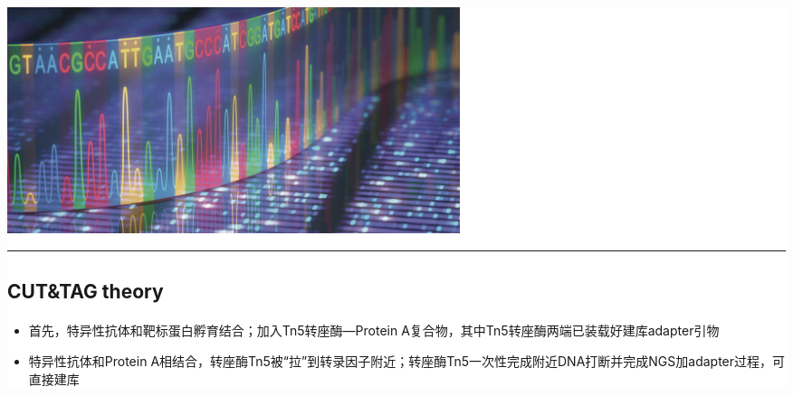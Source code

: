   <img src="./picture/008.png"  width="500"/>

  

***

## CUT&TAG theory

* 首先，特异性抗体和靶标蛋白孵育结合；加入Tn5转座酶—Protein A复合物，其中Tn5转座酶两端已装载好建库adapter引物

* 特异性抗体和Protein A相结合，转座酶Tn5被“拉”到转录因子附近；转座酶Tn5一次性完成附近DNA打断并完成NGS加adapter过程，可直接建库
